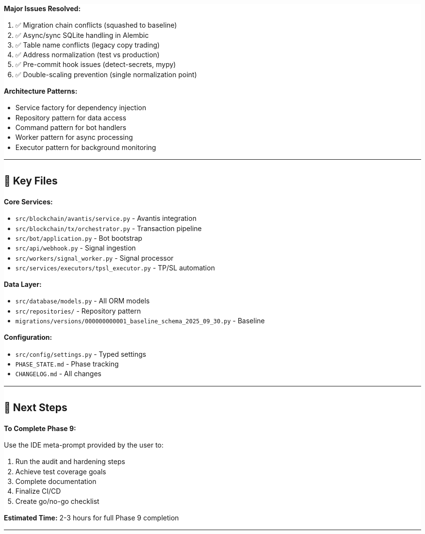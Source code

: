 **Major Issues Resolved:**
1. ✅ Migration chain conflicts (squashed to baseline)
2. ✅ Async/sync SQLite handling in Alembic
3. ✅ Table name conflicts (legacy copy trading)
4. ✅ Address normalization (test vs production)
5. ✅ Pre-commit hook issues (detect-secrets, mypy)
6. ✅ Double-scaling prevention (single normalization point)

**Architecture Patterns:**
- Service factory for dependency injection
- Repository pattern for data access
- Command pattern for bot handlers
- Worker pattern for async processing
- Executor pattern for background monitoring

---

## 📁 Key Files

**Core Services:**
- `src/blockchain/avantis/service.py` - Avantis integration
- `src/blockchain/tx/orchestrator.py` - Transaction pipeline
- `src/bot/application.py` - Bot bootstrap
- `src/api/webhook.py` - Signal ingestion
- `src/workers/signal_worker.py` - Signal processor
- `src/services/executors/tpsl_executor.py` - TP/SL automation

**Data Layer:**
- `src/database/models.py` - All ORM models
- `src/repositories/` - Repository pattern
- `migrations/versions/000000000001_baseline_schema_2025_09_30.py` - Baseline

**Configuration:**
- `src/config/settings.py` - Typed settings
- `PHASE_STATE.md` - Phase tracking
- `CHANGELOG.md` - All changes

---

## 🎯 Next Steps

**To Complete Phase 9:**

Use the IDE meta-prompt provided by the user to:
1. Run the audit and hardening steps
2. Achieve test coverage goals
3. Complete documentation
4. Finalize CI/CD
5. Create go/no-go checklist

**Estimated Time:** 2-3 hours for full Phase 9 completion

---
